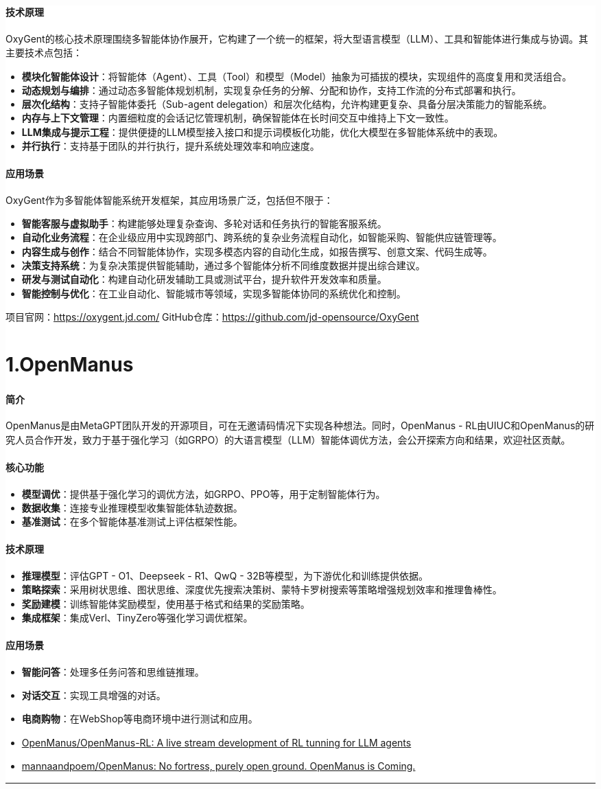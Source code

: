 #### 技术原理
OxyGent的核心技术原理围绕多智能体协作展开，它构建了一个统一的框架，将大型语言模型（LLM）、工具和智能体进行集成与协调。其主要技术点包括：
*   **模块化智能体设计**：将智能体（Agent）、工具（Tool）和模型（Model）抽象为可插拔的模块，实现组件的高度复用和灵活组合。
*   **动态规划与编排**：通过动态多智能体规划机制，实现复杂任务的分解、分配和协作，支持工作流的分布式部署和执行。
*   **层次化结构**：支持子智能体委托（Sub-agent delegation）和层次化结构，允许构建更复杂、具备分层决策能力的智能系统。
*   **内存与上下文管理**：内置细粒度的会话记忆管理机制，确保智能体在长时间交互中维持上下文一致性。
*   **LLM集成与提示工程**：提供便捷的LLM模型接入接口和提示词模板化功能，优化大模型在多智能体系统中的表现。
*   **并行执行**：支持基于团队的并行执行，提升系统处理效率和响应速度。

#### 应用场景
OxyGent作为多智能体智能系统开发框架，其应用场景广泛，包括但不限于：
*   **智能客服与虚拟助手**：构建能够处理复杂查询、多轮对话和任务执行的智能客服系统。
*   **自动化业务流程**：在企业级应用中实现跨部门、跨系统的复杂业务流程自动化，如智能采购、智能供应链管理等。
*   **内容生成与创作**：结合不同智能体协作，实现多模态内容的自动化生成，如报告撰写、创意文案、代码生成等。
*   **决策支持系统**：为复杂决策提供智能辅助，通过多个智能体分析不同维度数据并提出综合建议。
*   **研发与测试自动化**：构建自动化研发辅助工具或测试平台，提升软件开发效率和质量。
*   **智能控制与优化**：在工业自动化、智能城市等领域，实现多智能体协同的系统优化和控制。


项目官网：https://oxygent.jd.com/
GitHub仓库：https://github.com/jd-opensource/OxyGent

# 1.OpenManus

#### 简介
OpenManus是由MetaGPT团队开发的开源项目，可在无邀请码情况下实现各种想法。同时，OpenManus - RL由UIUC和OpenManus的研究人员合作开发，致力于基于强化学习（如GRPO）的大语言模型（LLM）智能体调优方法，会公开探索方向和结果，欢迎社区贡献。

#### 核心功能
- **模型调优**：提供基于强化学习的调优方法，如GRPO、PPO等，用于定制智能体行为。
- **数据收集**：连接专业推理模型收集智能体轨迹数据。
- **基准测试**：在多个智能体基准测试上评估框架性能。

#### 技术原理
- **推理模型**：评估GPT - O1、Deepseek - R1、QwQ - 32B等模型，为下游优化和训练提供依据。
- **策略探索**：采用树状思维、图状思维、深度优先搜索决策树、蒙特卡罗树搜索等策略增强规划效率和推理鲁棒性。
- **奖励建模**：训练智能体奖励模型，使用基于格式和结果的奖励策略。
- **集成框架**：集成Verl、TinyZero等强化学习调优框架。

#### 应用场景
- **智能问答**：处理多任务问答和思维链推理。
- **对话交互**：实现工具增强的对话。
- **电商购物**：在WebShop等电商环境中进行测试和应用。 


- [OpenManus/OpenManus-RL: A live stream development of RL tunning for LLM agents](https://github.com/OpenManus/OpenManus-RL)
- [mannaandpoem/OpenManus: No fortress, purely open ground. OpenManus is Coming.](https://github.com/mannaandpoem/OpenManus)

------------------------------------------------------------
